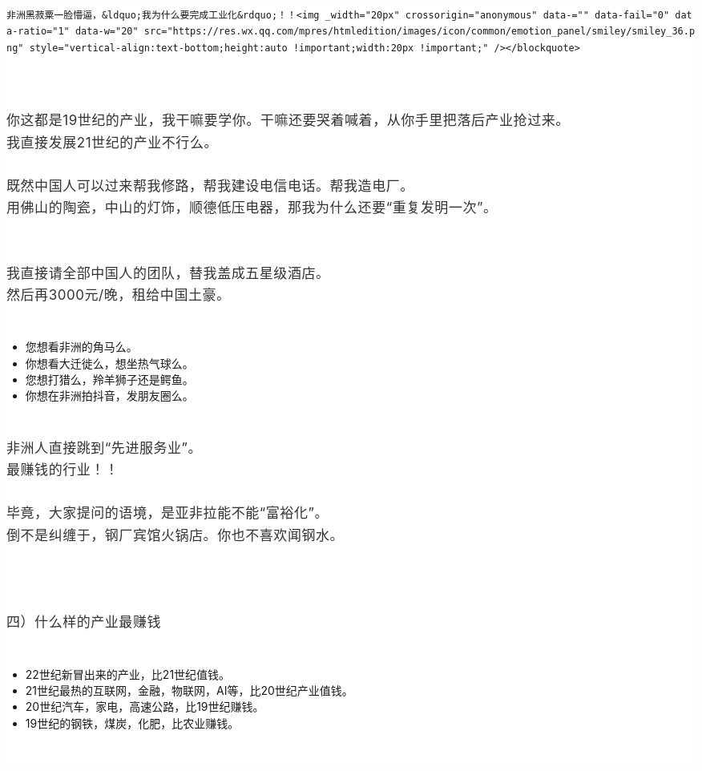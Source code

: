 	非洲黑菽粟一脸懵逼，&ldquo;我为什么要完成工业化&rdquo;！！<img _width="20px" crossorigin="anonymous" data-="" data-fail="0" data-ratio="1" data-w="20" src="https://res.wx.qq.com/mpres/htmledition/images/icon/common/emotion_panel/smiley/smiley_36.png" style="vertical-align:text-bottom;height:auto !important;width:20px !important;" /></blockquote>
<p style="margin: 0px; padding: 0px; max-width: 100%; clear: both; min-height: 1em; color: rgb(51, 51, 51); font-family: -apple-system-font, BlinkMacSystemFont, &quot;Helvetica Neue&quot;, &quot;PingFang SC&quot;, &quot;Hiragino Sans GB&quot;, &quot;Microsoft YaHei UI&quot;, &quot;Microsoft YaHei&quot;, Arial, sans-serif; font-size: 17px; font-variant-numeric: normal; font-variant-east-asian: normal; letter-spacing: 0.544px; line-height: 27.2px; widows: 1; box-sizing: border-box !important; word-wrap: break-word !important;">
	&nbsp;<br />
	&nbsp;<br />
	你这都是19世纪的产业，我干嘛要学你。干嘛还要哭着喊着，从你手里把落后产业抢过来。<br />
	我直接发展21世纪的产业不行么。<br />
	&nbsp;<br />
	既然中国人可以过来帮我修路，帮我建设电信电话。帮我造电厂。<br />
	用佛山的陶瓷，中山的灯饰，顺德低压电器，那我为什么还要&ldquo;重复发明一次&rdquo;。<br />
	&nbsp;<br />
	&nbsp;<br />
	我直接请全部中国人的团队，替我盖成五星级酒店。<br />
	然后再3000元/晚，租给中国土豪。<br />
	&nbsp;</p>
<ul>
	<li>
		您想看非洲的角马么。</li>
	<li>
		你想看大迁徙么，想坐热气球么。</li>
	<li>
		您想打猎么，羚羊狮子还是鳄鱼。</li>
	<li>
		你想在非洲拍抖音，发朋友圈么。</li>
</ul>
<p style="margin: 0px; padding: 0px; max-width: 100%; clear: both; min-height: 1em; color: rgb(51, 51, 51); font-family: -apple-system-font, BlinkMacSystemFont, &quot;Helvetica Neue&quot;, &quot;PingFang SC&quot;, &quot;Hiragino Sans GB&quot;, &quot;Microsoft YaHei UI&quot;, &quot;Microsoft YaHei&quot;, Arial, sans-serif; font-size: 17px; font-variant-numeric: normal; font-variant-east-asian: normal; letter-spacing: 0.544px; line-height: 27.2px; widows: 1; box-sizing: border-box !important; word-wrap: break-word !important;">
	&nbsp;<br />
	非洲人直接跳到&ldquo;先进服务业&rdquo;。<br />
	最赚钱的行业！！<br />
	&nbsp;<br />
	毕竟，大家提问的语境，是亚非拉能不能&ldquo;富裕化&rdquo;。<br />
	倒不是纠缠于，钢厂宾馆火锅店。你也不喜欢闻钢水。<br />
	&nbsp;<br />
	&nbsp;<br />
	&nbsp;<br />
	四）什么样的产业最赚钱<br />
	&nbsp;</p>
<ul>
	<li>
		22世纪新冒出来的产业，比21世纪值钱。</li>
	<li>
		21世纪最热的互联网，金融，物联网，AI等，比20世纪产业值钱。</li>
	<li>
		20世纪汽车，家电，高速公路，比19世纪赚钱。</li>
	<li>
		19世纪的钢铁，煤炭，化肥，比农业赚钱。</li>
</ul>
<p style="margin: 0px; padding: 0px; max-width: 100%; clear: both; min-height: 1em; color: rgb(51, 51, 51); font-family: -apple-system-font, BlinkMacSystemFont, &quot;Helvetica Neue&quot;, &quot;PingFang SC&quot;, &quot;Hiragino Sans GB&quot;, &quot;Microsoft YaHei UI&quot;, &quot;Microsoft YaHei&quot;, Arial, sans-serif; font-size: 17px; font-variant-numeric: normal; font-variant-east-asian: normal; letter-spacing: 0.544px; line-height: 27.2px; widows: 1; box-sizing: border-box !important; word-wrap: break-word !important;">
	&nbsp;<br />